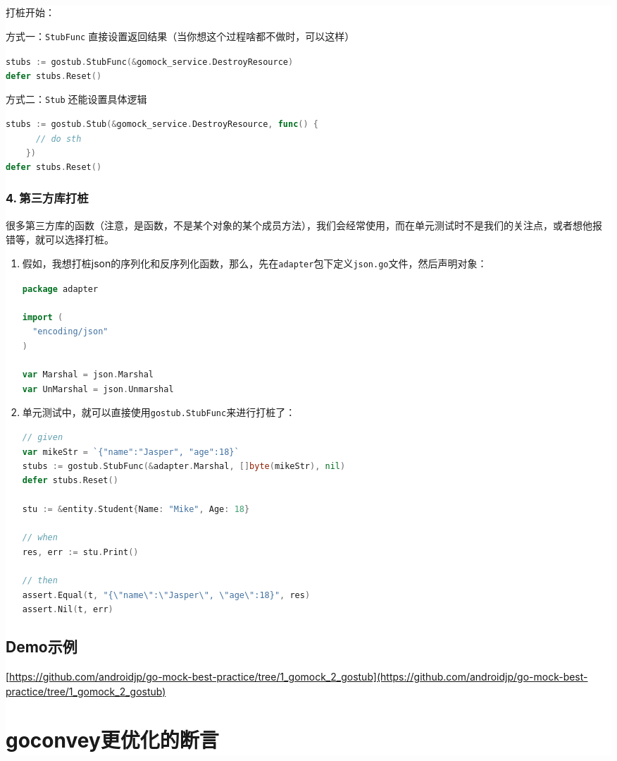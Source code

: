 打桩开始：

方式一：`StubFunc` 直接设置返回结果（当你想这个过程啥都不做时，可以这样）

```Go
stubs := gostub.StubFunc(&gomock_service.DestroyResource)
defer stubs.Reset()
```

方式二：`Stub` 还能设置具体逻辑

```Go
stubs := gostub.Stub(&gomock_service.DestroyResource, func() {
      // do sth
    })
defer stubs.Reset()
```

### 4. 第三方库打桩

很多第三方库的函数（注意，是函数，不是某个对象的某个成员方法），我们会经常使用，而在单元测试时不是我们的关注点，或者想他报错等，就可以选择打桩。

1. 假如，我想打桩json的序列化和反序列化函数，那么，先在`adapter`包下定义`json.go`文件，然后声明对象：
    ```Go
    package adapter

    import (
      "encoding/json"
    )

    var Marshal = json.Marshal
    var UnMarshal = json.Unmarshal 
    ```

2. 单元测试中，就可以直接使用`gostub.StubFunc`来进行打桩了：
    ```Go
    // given
    var mikeStr = `{"name":"Jasper", "age":18}`
    stubs := gostub.StubFunc(&adapter.Marshal, []byte(mikeStr), nil)
    defer stubs.Reset()

    stu := &entity.Student{Name: "Mike", Age: 18}

    // when
    res, err := stu.Print()

    // then
    assert.Equal(t, "{\"name\":\"Jasper\", \"age\":18}", res)
    assert.Nil(t, err)
    ```

## Demo示例

[https://github.com/androidjp/go-mock-best-practice/tree/1_gomock_2_gostub](https://github.com/androidjp/go-mock-best-practice/tree/1_gomock_2_gostub)

# goconvey更优化的断言
